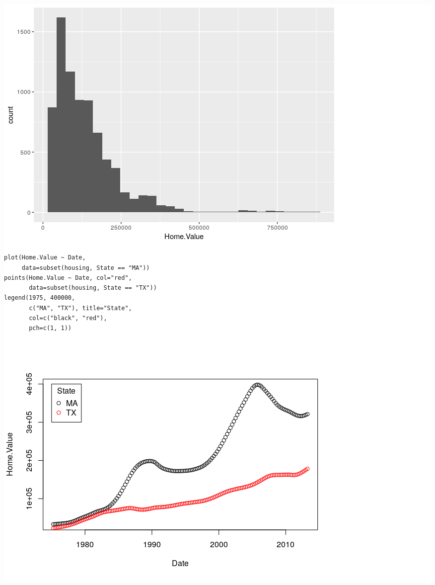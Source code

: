 ![](lab_hw_8_files/figure-markdown_strict/unnamed-chunk-1-2.png)

    plot(Home.Value ~ Date,
         data=subset(housing, State == "MA"))
    points(Home.Value ~ Date, col="red",
           data=subset(housing, State == "TX"))
    legend(1975, 400000,
           c("MA", "TX"), title="State",
           col=c("black", "red"),
           pch=c(1, 1))

![](lab_hw_8_files/figure-markdown_strict/unnamed-chunk-1-3.png)
